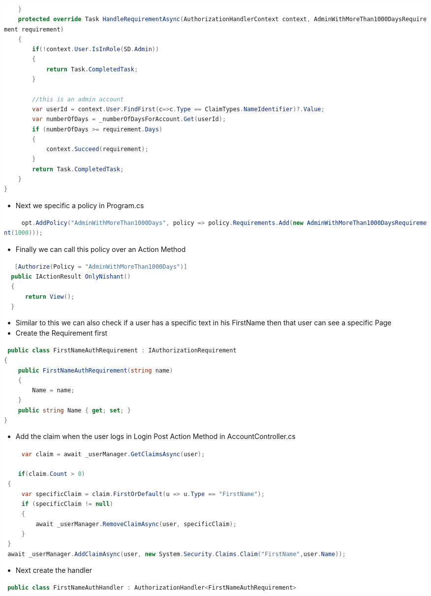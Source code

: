 ```c#
    }
    protected override Task HandleRequirementAsync(AuthorizationHandlerContext context, AdminWithMoreThan1000DaysRequirement requirement)
    {
        if(!context.User.IsInRole(SD.Admin))
        {
            return Task.CompletedTask;
        }

        //this is an admin account
        var userId = context.User.FindFirst(c=>c.Type == ClaimTypes.NameIdentifier)?.Value;
        var numberOfDays = _numberOfDaysForAccount.Get(userId);
        if (numberOfDays >= requirement.Days)
        {
            context.Succeed(requirement); 
        }
        return Task.CompletedTask;
    }
}

```
- Next we specific a policy in Program.cs 
```c#
     opt.AddPolicy("AdminWithMoreThan1000Days", policy => policy.Requirements.Add(new AdminWithMoreThan1000DaysRequirement(1000)));
```
- Finally we can call this policy over an Action Method 
```c#
   [Authorize(Policy = "AdminWithMoreThan1000Days")]
  public IActionResult OnlyNishant()
  {
      return View();
  }
```
- Similar to this we can also check if a user has a specific text in his FirstName then that user can see a specific Page
- Create the Requirement first
```c#
 public class FirstNameAuthRequirement : IAuthorizationRequirement
{
    public FirstNameAuthRequirement(string name)
    {
        Name = name;
    }
    public string Name { get; set; }
}
```
- Add the claim when the user logs in Login Post Action Method in AccountController.cs
```c#
     var claim = await _userManager.GetClaimsAsync(user);

    if(claim.Count > 0)
 {
     var specificClaim = claim.FirstOrDefault(u => u.Type == "FirstName");
     if (specificClaim != null)
     {
         await _userManager.RemoveClaimAsync(user, specificClaim);
     }
 }
 await _userManager.AddClaimAsync(user, new System.Security.Claims.Claim("FirstName",user.Name));

```
- Next create the handler
```c#
 public class FirstNameAuthHandler : AuthorizationHandler<FirstNameAuthRequirement>
```